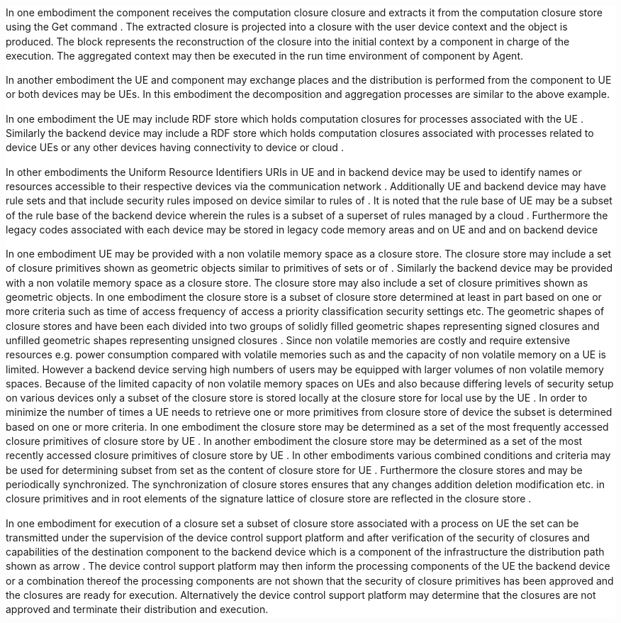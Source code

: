 In one embodiment the component receives the computation closure closure  and extracts it from the computation closure store using the Get command . The extracted closure  is projected into a closure with the user device context and the object is produced. The block represents the reconstruction of the closure into the initial context by a component in charge of the execution. The aggregated context may then be executed in the run time environment of component by Agent.

In another embodiment the UE and component may exchange places and the distribution is performed from the component to UE or both devices may be UEs. In this embodiment the decomposition and aggregation processes are similar to the above example.

In one embodiment the UE may include RDF store which holds computation closures for processes associated with the UE . Similarly the backend device may include a RDF store which holds computation closures associated with processes related to device UEs or any other devices having connectivity to device or cloud .

In other embodiments the Uniform Resource Identifiers URIs in UE and in backend device may be used to identify names or resources accessible to their respective devices via the communication network . Additionally UE and backend device may have rule sets and that include security rules imposed on device similar to rules of . It is noted that the rule base of UE may be a subset of the rule base of the backend device wherein the rules is a subset of a superset of rules managed by a cloud . Furthermore the legacy codes associated with each device may be stored in legacy code memory areas and on UE and and on backend device

In one embodiment UE may be provided with a non volatile memory space as a closure store. The closure store may include a set of closure primitives shown as geometric objects similar to primitives of sets or of . Similarly the backend device may be provided with a non volatile memory space as a closure store. The closure store may also include a set of closure primitives shown as geometric objects. In one embodiment the closure store is a subset of closure store determined at least in part based on one or more criteria such as time of access frequency of access a priority classification security settings etc. The geometric shapes of closure stores and have been each divided into two groups of solidly filled geometric shapes representing signed closures and unfilled geometric shapes representing unsigned closures . Since non volatile memories are costly and require extensive resources e.g. power consumption compared with volatile memories such as and the capacity of non volatile memory on a UE is limited. However a backend device serving high numbers of users may be equipped with larger volumes of non volatile memory spaces. Because of the limited capacity of non volatile memory spaces on UEs and also because differing levels of security setup on various devices only a subset of the closure store is stored locally at the closure store for local use by the UE . In order to minimize the number of times a UE needs to retrieve one or more primitives from closure store of device the subset is determined based on one or more criteria. In one embodiment the closure store may be determined as a set of the most frequently accessed closure primitives of closure store by UE . In another embodiment the closure store may be determined as a set of the most recently accessed closure primitives of closure store by UE . In other embodiments various combined conditions and criteria may be used for determining subset from set as the content of closure store for UE . Furthermore the closure stores and may be periodically synchronized. The synchronization of closure stores ensures that any changes addition deletion modification etc. in closure primitives and in root elements of the signature lattice of closure store are reflected in the closure store .

In one embodiment for execution of a closure set a subset of closure store associated with a process on UE the set can be transmitted under the supervision of the device control support platform and after verification of the security of closures and capabilities of the destination component to the backend device which is a component of the infrastructure the distribution path shown as arrow . The device control support platform may then inform the processing components of the UE the backend device or a combination thereof the processing components are not shown that the security of closure primitives has been approved and the closures are ready for execution. Alternatively the device control support platform may determine that the closures are not approved and terminate their distribution and execution.

